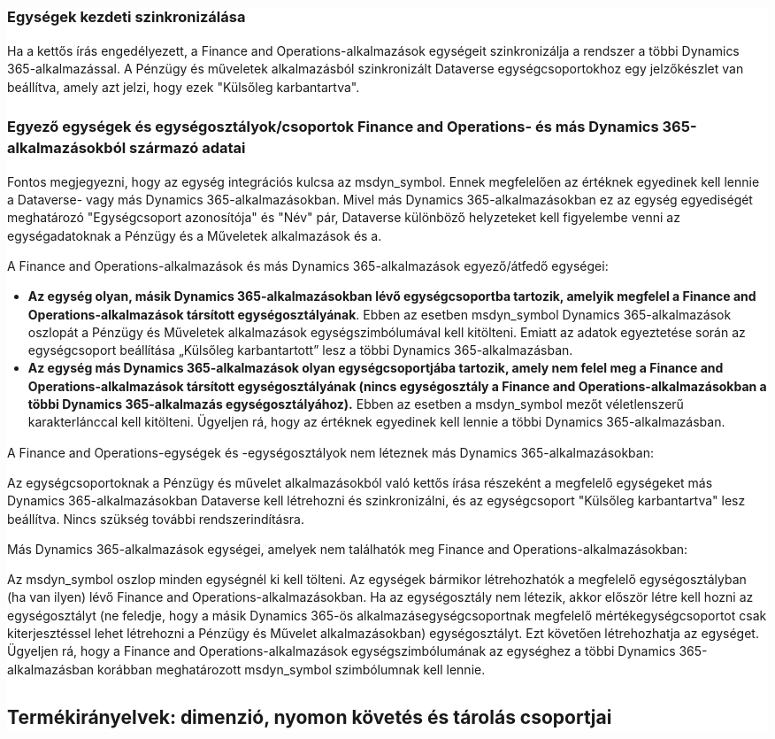 ### <a name="initial-synchronization-of-units"></a>Egységek kezdeti szinkronizálása

Ha a kettős írás engedélyezett, a Finance and Operations-alkalmazások egységeit szinkronizálja a rendszer a többi Dynamics 365-alkalmazással. A Pénzügy és műveletek alkalmazásból szinkronizált Dataverse egységcsoportokhoz egy jelzőkészlet van beállítva, amely azt jelzi, hogy ezek "Külsőleg karbantartva".

### <a name="matching-units-and-unit-classesgroups-data-from-finance-and-operations-and-other-dynamics-365-apps"></a>Egyező egységek és egységosztályok/csoportok Finance and Operations- és más Dynamics 365-alkalmazásokból származó adatai

Fontos megjegyezni, hogy az egység integrációs kulcsa az msdyn_symbol. Ennek megfelelően az értéknek egyedinek kell lennie a Dataverse- vagy más Dynamics 365-alkalmazásokban. Mivel más Dynamics 365-alkalmazásokban ez az egység egyediségét meghatározó "Egységcsoport azonosítója" és "Név" pár, Dataverse különböző helyzeteket kell figyelembe venni az egységadatoknak a Pénzügy és a Műveletek alkalmazások és a.

A Finance and Operations-alkalmazások és más Dynamics 365-alkalmazások egyező/átfedő egységei:

+ **Az egység olyan, másik Dynamics 365-alkalmazásokban lévő egységcsoportba tartozik, amelyik megfelel a Finance and Operations-alkalmazások társított egységosztályának**. Ebben az esetben msdyn_symbol Dynamics 365-alkalmazások oszlopát a Pénzügy és Műveletek alkalmazások egységszimbólumával kell kitölteni. Emiatt az adatok egyeztetése során az egységcsoport beállítása „Külsőleg karbantartott” lesz a többi Dynamics 365-alkalmazásban.
+ **Az egység más Dynamics 365-alkalmazások olyan egységcsoportjába tartozik, amely nem felel meg a Finance and Operations-alkalmazások társított egységosztályának (nincs egységosztály a Finance and Operations-alkalmazásokban a többi Dynamics 365-alkalmazás egységosztályához).** Ebben az esetben a msdyn_symbol mezőt véletlenszerű karakterlánccal kell kitölteni. Ügyeljen rá, hogy az értéknek egyedinek kell lennie a többi Dynamics 365-alkalmazásban.

A Finance and Operations-egységek és -egységosztályok nem léteznek más Dynamics 365-alkalmazásokban:

Az egységcsoportoknak a Pénzügy és művelet alkalmazásokból való kettős írása részeként a megfelelő egységeket más Dynamics 365-alkalmazásokban Dataverse kell létrehozni és szinkronizálni, és az egységcsoport "Külsőleg karbantartva" lesz beállítva. Nincs szükség további rendszerindításra.

Más Dynamics 365-alkalmazások egységei, amelyek nem találhatók meg Finance and Operations-alkalmazásokban:

Az msdyn_symbol oszlop minden egységnél ki kell tölteni. Az egységek bármikor létrehozhatók a megfelelő egységosztályban (ha van ilyen) lévő Finance and Operations-alkalmazásokban. Ha az egységosztály nem létezik, akkor először létre kell hozni az egységosztályt (ne feledje, hogy a másik Dynamics 365-ös alkalmazásegységcsoportnak megfelelő mértékegységcsoportot csak kiterjesztéssel lehet létrehozni a Pénzügy és Művelet alkalmazásokban) egységosztályt. Ezt követően létrehozhatja az egységet. Ügyeljen rá, hogy a Finance and Operations-alkalmazások egységszimbólumának az egységhez a többi Dynamics 365-alkalmazásban korábban meghatározott msdyn_symbol szimbólumnak kell lennie.

## <a name="product-policies-dimension-tracking-and-storage-groups"></a>Termékirányelvek: dimenzió, nyomon követés és tárolás csoportjai

